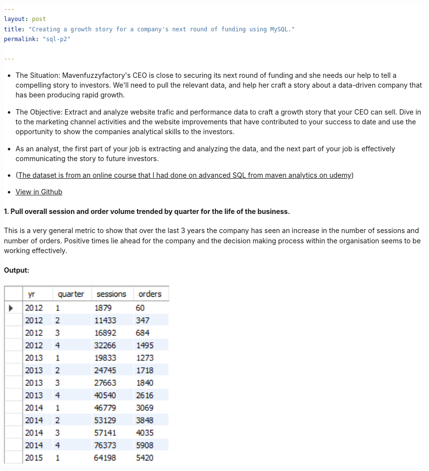 ```yaml
---
layout: post
title: "Creating a growth story for a company's next round of funding using MySQL."
permalink: "sql-p2"

---
```


* The Situation: Mavenfuzzyfactory's CEO is close to securing its next round of funding and she needs our help to tell a compelling story to investors. We'll need to pull the relevant data, and help her craft a story about a data-driven company that has been producing rapid growth.

* The Objective: Extract and analyze website trafic and performance data to craft a growth story that your CEO can sell. Dive in to the marketing channel activities and the website improvements that have contributed to your success to date and use the opportunity to show the companies analytical skills to the investors.

* As an analyst, the first part of your job is extracting and analyzing the data, and the next part of your job is effectively 
communicating the story to future investors.

* ([The dataset is from an online course that I had done on advanced SQL from maven analytics on udemy](https://www.udemy.com/share/1022lgCUMedVxXRXw=/)) 

* [View in Github](https://github.com/tejasmohanayyar/tejasmohanayyar.github.io/blob/master/posts/SQL-P2.md)

####	1. Pull overall session and order volume trended by quarter for the life of the business.

This is a very general metric to show that over the last 3 years the company has seen an increase in the number of sessions and number of orders. Positive times lie ahead for the company and the decision making process within the organisation seems to be working effectively.

#### Output:
<img style = "width: auto; height: 75%; text-align: center;" src="/images/Images/SQL Outputs/Final course project output images/Q1finalcourse.png"/>
